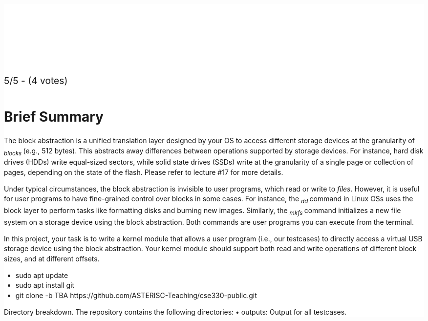 
<div class="kksr-icon" style="width: 24px; height: 24px;"></div>
        </div>
    </div>

<div class="kksr-stars-active" style="width: 138px;">
            <div class="kksr-star" style="padding-right: 4px">


<div class="kksr-icon" style="width: 24px; height: 24px;"></div>
        </div>
            <div class="kksr-star" style="padding-right: 4px">


<div class="kksr-icon" style="width: 24px; height: 24px;"></div>
        </div>
            <div class="kksr-star" style="padding-right: 4px">


<div class="kksr-icon" style="width: 24px; height: 24px;"></div>
        </div>
            <div class="kksr-star" style="padding-right: 4px">


<div class="kksr-icon" style="width: 24px; height: 24px;"></div>
        </div>
            <div class="kksr-star" style="padding-right: 4px">


<div class="kksr-icon" style="width: 24px; height: 24px;"></div>
        </div>
    </div>
</div>


<div class="kksr-legend" style="font-size: 19.2px;">
            5/5 - (4 votes)    </div>
    </div>
<h1>Brief Summary</h1>
The block abstraction is a unified translation layer designed by your OS to access different storage devices at the granularity of <em><sub>blocks </sub></em>(e.g., 512 bytes). This abstracts away differences between operations supported by storage devices. For instance, hard disk drives (HDDs) write equal-sized sectors, while solid state drives (SSDs) write at the granularity of a single page or collection of pages, depending on the state of the flash. Please refer to lecture #17 for more details.

Under typical circumstances, the block abstraction is invisible to user programs, which read or write to <em>files</em>. However, it is useful for user programs to have fine-grained control over blocks in some cases. For instance, the <em><sub>dd </sub></em>command in Linux OSs uses the block layer to perform tasks like formatting disks and burning new images. Similarly, the <em><sub>mkfs </sub></em>command initializes a new file system on a storage device using the block abstraction. Both commands are user programs you can execute from the terminal.

In this project, your task is to write a kernel module that allows a user program (i.e., our testcases) to directly access a virtual USB storage device using the block abstraction. Your kernel module should support both read and write operations of different block sizes, and at different offsets.

<ul>
<li>sudo apt update</li>
<li>sudo apt install git</li>
<li>git clone -b TBA https://github.com/ASTERISC-Teaching/cse330-public.git</li>
</ul>
Directory breakdown. The repository contains the following directories: • outputs: Output for all testcases.
